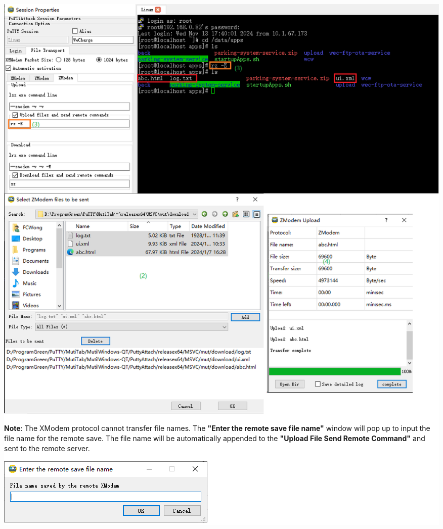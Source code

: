 ![image](img/s4.png)

**Note**: The XModem protocol cannot transfer file names. The **"Enter the remote save file name"** window will pop up to input the file name for the remote save. The file name will be automatically appended to the **"Upload File Send Remote Command"** and sent to the remote server.

![image](img/10.png)
